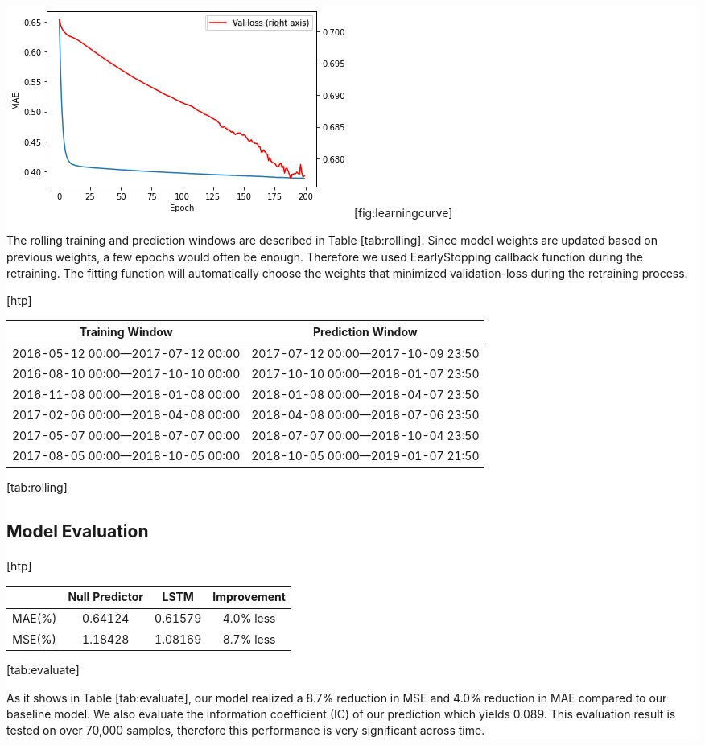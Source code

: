 ![Learning curve.](images/train_curve200.png "fig:") [fig:learningcurve]

The rolling training and prediction windows are described in Table [tab:rolling]. Since model weights are updated based on previous weights, a few epochs would often be enough. Therefore we used EearlyStopping callback function during the retraining. The fitting function will automatically choose the weights that minimized validation-loss during the retraining process.

[htp]

|Training Window|Prediction Window|
|:-------------:|:---------------:|
|2016-05-12 00:00—2017-07-12 00:00|2017-07-12 00:00—2017-10-09 23:50|
|2016-08-10 00:00—2017-10-10 00:00|2017-10-10 00:00—2018-01-07 23:50|
|2016-11-08 00:00—2018-01-08 00:00|2018-01-08 00:00—2018-04-07 23:50|
|2017-02-06 00:00—2018-04-08 00:00|2018-04-08 00:00—2018-07-06 23:50|
|2017-05-07 00:00—2018-07-07 00:00|2018-07-07 00:00—2018-10-04 23:50|
|2017-08-05 00:00—2018-10-05 00:00|2018-10-05 00:00—2019-01-07 21:50|

[tab:rolling]

Model Evaluation
----------------

[htp]

||Null Predictor|LSTM|Improvement|
|:-:|:------------:|:--:|:---------:|
|MAE(%)|0.64124|0.61579|4.0% less|
|MSE(%)|1.18428|1.08169|8.7% less|

[tab:evaluate]

As it shows in Table [tab:evaluate], our model realized a 8.7% reduction in MSE and 4.0% reduction in MAE compared to our baseline model. We also evaluate the information coefficient (IC) of our prediction which yields 0.089. This evaluation result is tested on over 70,000 samples, therefore this performance is very significant across time.
